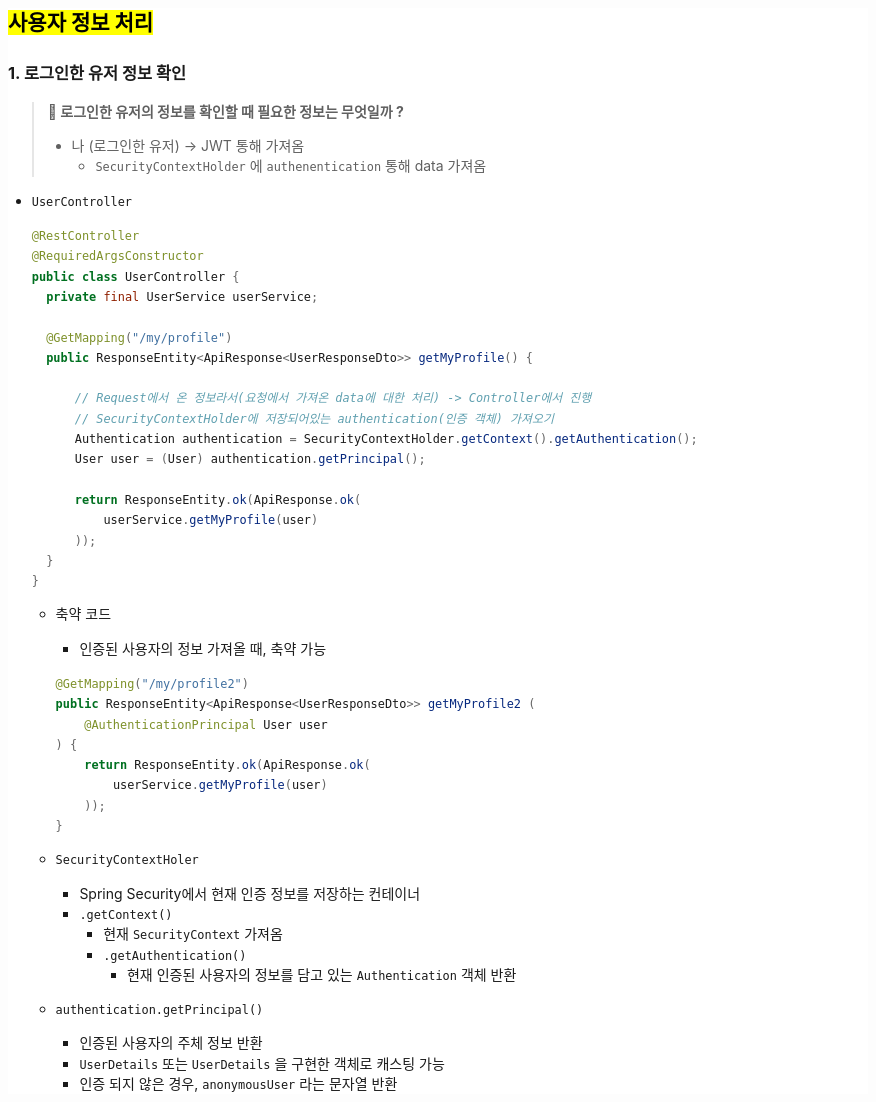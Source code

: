 ## <mark color="#fbc956">사용자 정보 처리</mark>

### 1. 로그인한 유저 정보 확인

> **🤔 로그인한 유저의 정보를 확인할 때 필요한 정보는 무엇일까 ?**
>
> - 나 (로그인한 유저) → JWT 통해 가져옴
>   - `SecurityContextHolder` 에 `authenentication` 통해 data 가져옴

- `UserController`

  ```java
  @RestController
  @RequiredArgsConstructor
  public class UserController {
  	private final UserService userService;

  	@GetMapping("/my/profile")
  	public ResponseEntity<ApiResponse<UserResponseDto>> getMyProfile() {

  		// Request에서 온 정보라서(요청에서 가져온 data에 대한 처리) -> Controller에서 진행
  		// SecurityContextHolder에 저장되어있는 authentication(인증 객체) 가져오기
  		Authentication authentication = SecurityContextHolder.getContext().getAuthentication();
  		User user = (User) authentication.getPrincipal();

  		return ResponseEntity.ok(ApiResponse.ok(
  			userService.getMyProfile(user)
  		));
  	}
  }
  ```

  - 축약 코드
    - 인증된 사용자의 정보 가져올 때, 축약 가능
    ```java
    @GetMapping("/my/profile2")
    public ResponseEntity<ApiResponse<UserResponseDto>> getMyProfile2 (
    	@AuthenticationPrincipal User user
    ) {
    	return ResponseEntity.ok(ApiResponse.ok(
    		userService.getMyProfile(user)
    	));
    }
    ```
  - `SecurityContextHoler`

    - Spring Security에서 현재 인증 정보를 저장하는 컨테이너
    - `.getContext()`
      - 현재 `SecurityContext` 가져옴
      - `.getAuthentication()`
        - 현재 인증된 사용자의 정보를 담고 있는 `Authentication` 객체 반환

  - `authentication.getPrincipal()`
    - 인증된 사용자의 주체 정보 반환
    - `UserDetails` 또는 `UserDetails` 을 구현한 객체로 캐스팅 가능
    - 인증 되지 않은 경우, `anonymousUser` 라는 문자열 반환
